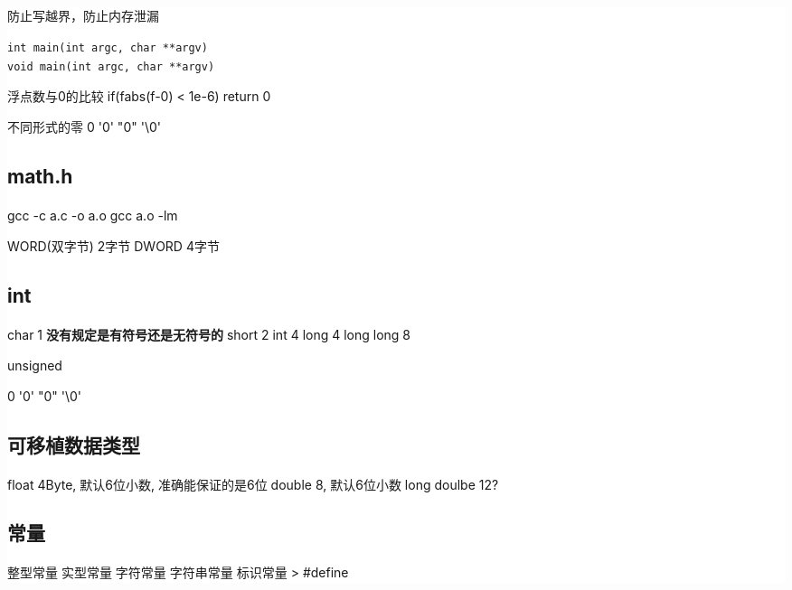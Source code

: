 防止写越界，防止内存泄漏

    int main(int argc, char **argv)
    void main(int argc, char **argv)


浮点数与0的比较
    if(fabs(f-0) < 1e-6)
        return 0


不同形式的零
    0
    '0'
    "0"
    '\0'

## math.h

gcc -c a.c -o a.o
gcc a.o -lm



WORD(双字节)    2字节
DWORD           4字节


## int

char            1
    **没有规定是有符号还是无符号的**
short           2
int             4
long            4
long long       8


unsigned

0
'0'
"0"
'\0'


## 可移植数据类型

float           4Byte, 默认6位小数, 准确能保证的是6位
double          8, 默认6位小数
long doulbe     12?


## 常量

整型常量
实型常量
字符常量
字符串常量
标识常量
    > #define
